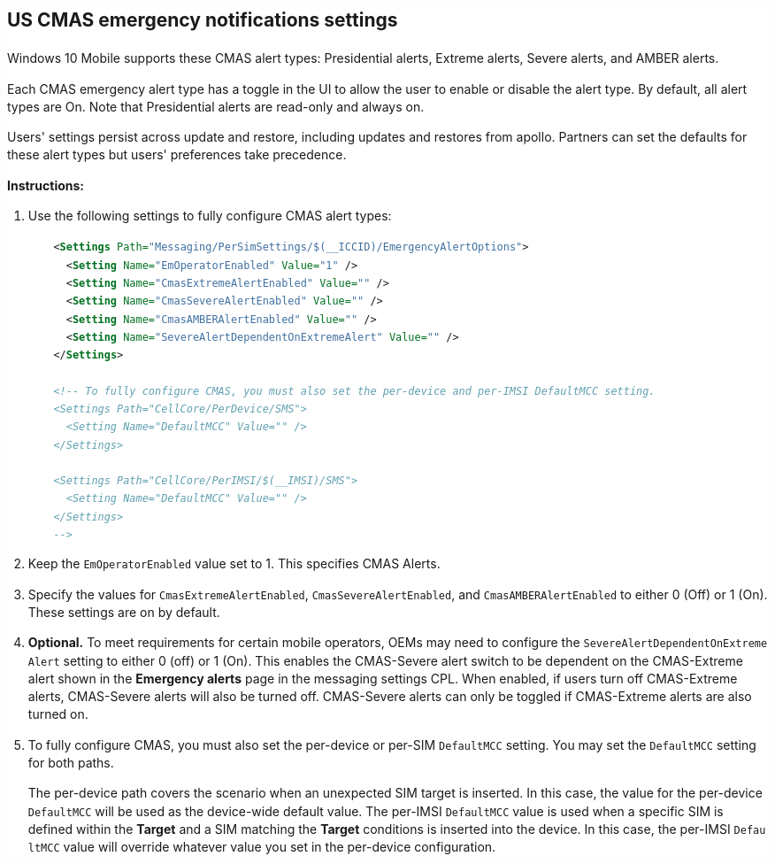 ## <a href="" id="us-cmas"></a>US CMAS emergency notifications settings


Windows 10 Mobile supports these CMAS alert types: Presidential alerts, Extreme alerts, Severe alerts, and AMBER alerts.

Each CMAS emergency alert type has a toggle in the UI to allow the user to enable or disable the alert type. By default, all alert types are On. Note that Presidential alerts are read-only and always on.

Users' settings persist across update and restore, including updates and restores from apollo. Partners can set the defaults for these alert types but users' preferences take precedence.

**Instructions:**

1.  Use the following settings to fully configure CMAS alert types:

    ```XML
        <Settings Path="Messaging/PerSimSettings/$(__ICCID)/EmergencyAlertOptions">  
          <Setting Name="EmOperatorEnabled" Value="1" />
          <Setting Name="CmasExtremeAlertEnabled" Value="" />
          <Setting Name="CmasSevereAlertEnabled" Value="" />
          <Setting Name="CmasAMBERAlertEnabled" Value="" />
          <Setting Name="SevereAlertDependentOnExtremeAlert" Value="" />
        </Settings>  

        <!-- To fully configure CMAS, you must also set the per-device and per-IMSI DefaultMCC setting. 
        <Settings Path="CellCore/PerDevice/SMS">  
          <Setting Name="DefaultMCC" Value="" />                  
        </Settings>  
     
        <Settings Path="CellCore/PerIMSI/$(__IMSI)/SMS">  
          <Setting Name="DefaultMCC" Value="" />                  
        </Settings>  
        -->
    ```

2.  Keep the `EmOperatorEnabled` value set to 1. This specifies CMAS Alerts.

3.  Specify the values for `CmasExtremeAlertEnabled`, `CmasSevereAlertEnabled`, and `CmasAMBERAlertEnabled` to either 0 (Off) or 1 (On). These settings are on by default.

4.  **Optional.** To meet requirements for certain mobile operators, OEMs may need to configure the `SevereAlertDependentOnExtremeAlert` setting to either 0 (off) or 1 (On). This enables the CMAS-Severe alert switch to be dependent on the CMAS-Extreme alert shown in the **Emergency alerts** page in the messaging settings CPL. When enabled, if users turn off CMAS-Extreme alerts, CMAS-Severe alerts will also be turned off. CMAS-Severe alerts can only be toggled if CMAS-Extreme alerts are also turned on.

5.  To fully configure CMAS, you must also set the per-device or per-SIM `DefaultMCC` setting. You may set the `DefaultMCC` setting for both paths.

    The per-device path covers the scenario when an unexpected SIM target is inserted. In this case, the value for the per-device `DefaultMCC` will be used as the device-wide default value. The per-IMSI `DefaultMCC` value is used when a specific SIM is defined within the **Target** and a SIM matching the **Target** conditions is inserted into the device. In this case, the per-IMSI `DefaultMCC` value will override whatever value you set in the per-device configuration.
